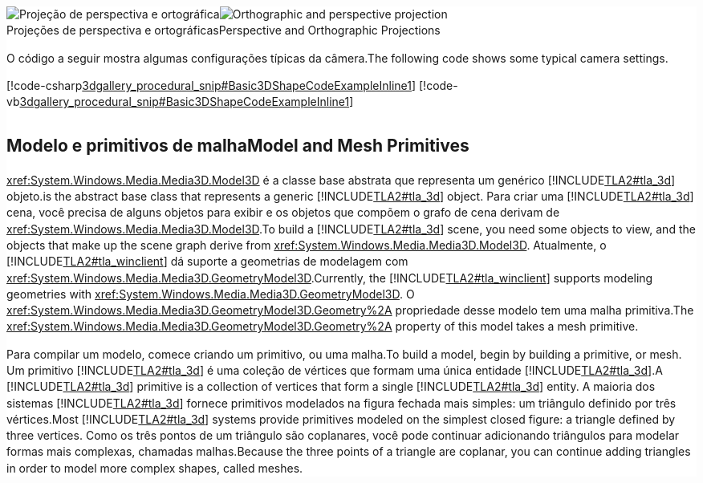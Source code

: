  <span data-ttu-id="e64b9-146">![Projeção de perspectiva e ortográfica](./media/camera-projections4.png "Camera_projections4")</span><span class="sxs-lookup"><span data-stu-id="e64b9-146">![Orthographic and perspective projection](./media/camera-projections4.png "Camera_projections4")</span></span>  
<span data-ttu-id="e64b9-147">Projeções de perspectiva e ortográficas</span><span class="sxs-lookup"><span data-stu-id="e64b9-147">Perspective and Orthographic Projections</span></span>  
  
 <span data-ttu-id="e64b9-148">O código a seguir mostra algumas configurações típicas da câmera.</span><span class="sxs-lookup"><span data-stu-id="e64b9-148">The following code shows some typical camera settings.</span></span>  
  
 [!code-csharp[3dgallery_procedural_snip#Basic3DShapeCodeExampleInline1](~/samples/snippets/csharp/VS_Snippets_Wpf/3DGallery_procedural_snip/CSharp/Basic3DShapeExample.cs#basic3dshapecodeexampleinline1)]
 [!code-vb[3dgallery_procedural_snip#Basic3DShapeCodeExampleInline1](~/samples/snippets/visualbasic/VS_Snippets_Wpf/3DGallery_procedural_snip/visualbasic/basic3dshapeexample.vb#basic3dshapecodeexampleinline1)]  
  
<a name="models_meshes"></a>   
## <a name="model-and-mesh-primitives"></a><span data-ttu-id="e64b9-149">Modelo e primitivos de malha</span><span class="sxs-lookup"><span data-stu-id="e64b9-149">Model and Mesh Primitives</span></span>  
  
 <xref:System.Windows.Media.Media3D.Model3D> <span data-ttu-id="e64b9-150">é a classe base abstrata que representa um genérico [!INCLUDE[TLA2#tla_3d](../../../../includes/tla2sharptla-3d-md.md)] objeto.</span><span class="sxs-lookup"><span data-stu-id="e64b9-150">is the abstract base class that represents a generic [!INCLUDE[TLA2#tla_3d](../../../../includes/tla2sharptla-3d-md.md)] object.</span></span> <span data-ttu-id="e64b9-151">Para criar uma [!INCLUDE[TLA2#tla_3d](../../../../includes/tla2sharptla-3d-md.md)] cena, você precisa de alguns objetos para exibir e os objetos que compõem o grafo de cena derivam de <xref:System.Windows.Media.Media3D.Model3D>.</span><span class="sxs-lookup"><span data-stu-id="e64b9-151">To build a [!INCLUDE[TLA2#tla_3d](../../../../includes/tla2sharptla-3d-md.md)] scene, you need some objects to view, and the objects that make up the scene graph derive from <xref:System.Windows.Media.Media3D.Model3D>.</span></span> <span data-ttu-id="e64b9-152">Atualmente, o [!INCLUDE[TLA2#tla_winclient](../../../../includes/tla2sharptla-winclient-md.md)] dá suporte a geometrias de modelagem com <xref:System.Windows.Media.Media3D.GeometryModel3D>.</span><span class="sxs-lookup"><span data-stu-id="e64b9-152">Currently, the [!INCLUDE[TLA2#tla_winclient](../../../../includes/tla2sharptla-winclient-md.md)] supports modeling geometries with <xref:System.Windows.Media.Media3D.GeometryModel3D>.</span></span> <span data-ttu-id="e64b9-153">O <xref:System.Windows.Media.Media3D.GeometryModel3D.Geometry%2A> propriedade desse modelo tem uma malha primitiva.</span><span class="sxs-lookup"><span data-stu-id="e64b9-153">The <xref:System.Windows.Media.Media3D.GeometryModel3D.Geometry%2A> property of this model takes a mesh primitive.</span></span>  
  
 <span data-ttu-id="e64b9-154">Para compilar um modelo, comece criando um primitivo, ou uma malha.</span><span class="sxs-lookup"><span data-stu-id="e64b9-154">To build a model, begin by building a primitive, or mesh.</span></span> <span data-ttu-id="e64b9-155">Um primitivo [!INCLUDE[TLA2#tla_3d](../../../../includes/tla2sharptla-3d-md.md)] é uma coleção de vértices que formam uma única entidade [!INCLUDE[TLA2#tla_3d](../../../../includes/tla2sharptla-3d-md.md)].</span><span class="sxs-lookup"><span data-stu-id="e64b9-155">A [!INCLUDE[TLA2#tla_3d](../../../../includes/tla2sharptla-3d-md.md)] primitive is a collection of vertices that form a single [!INCLUDE[TLA2#tla_3d](../../../../includes/tla2sharptla-3d-md.md)] entity.</span></span> <span data-ttu-id="e64b9-156">A maioria dos sistemas [!INCLUDE[TLA2#tla_3d](../../../../includes/tla2sharptla-3d-md.md)] fornece primitivos modelados na figura fechada mais simples: um triângulo definido por três vértices.</span><span class="sxs-lookup"><span data-stu-id="e64b9-156">Most [!INCLUDE[TLA2#tla_3d](../../../../includes/tla2sharptla-3d-md.md)] systems provide primitives modeled on the simplest closed figure: a triangle defined by three vertices.</span></span>  <span data-ttu-id="e64b9-157">Como os três pontos de um triângulo são coplanares, você pode continuar adicionando triângulos para modelar formas mais complexas, chamadas malhas.</span><span class="sxs-lookup"><span data-stu-id="e64b9-157">Because the three points of a triangle are coplanar, you can continue adding triangles in order to model more complex shapes, called meshes.</span></span>  
  